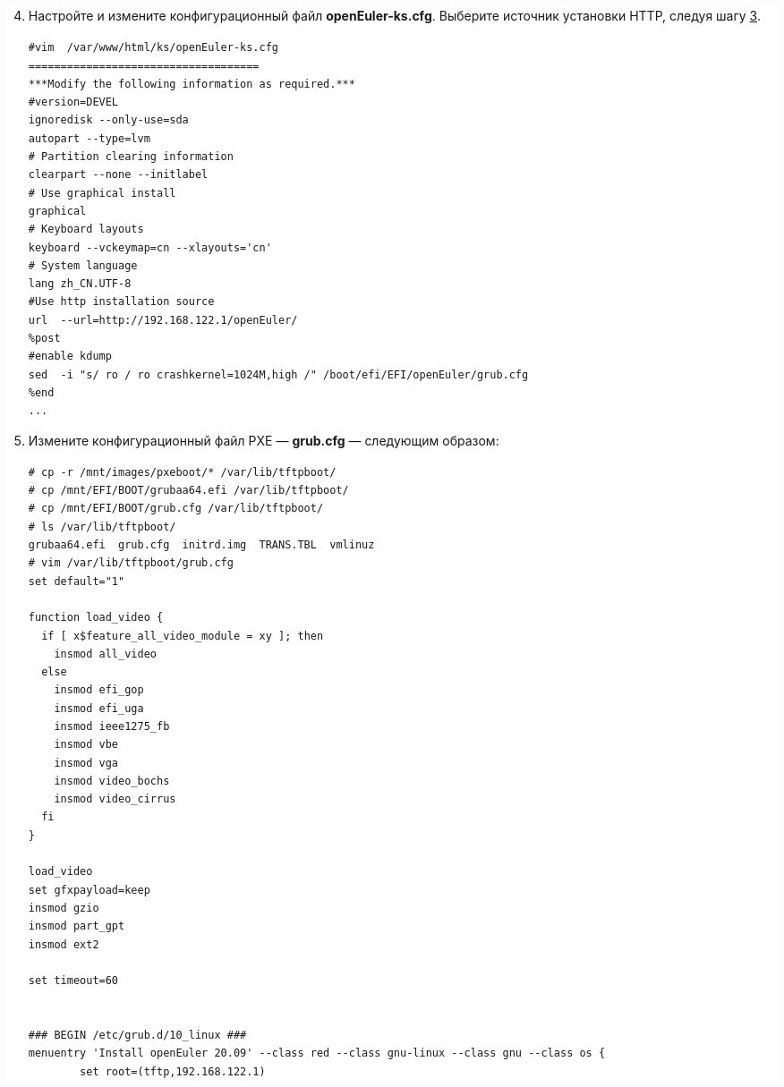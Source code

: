 4. Настройте и измените конфигурационный файл **openEuler-ks.cfg**. Выберите источник установки HTTP, следуя шагу [3](#en-us_topic_0229291289_l1692f6b9284e493683ffa2ef804bc7ca).
   
   ```
   #vim  /var/www/html/ks/openEuler-ks.cfg
   ====================================
   ***Modify the following information as required.***
   #version=DEVEL
   ignoredisk --only-use=sda
   autopart --type=lvm
   # Partition clearing information
   clearpart --none --initlabel
   # Use graphical install
   graphical
   # Keyboard layouts
   keyboard --vckeymap=cn --xlayouts='cn'
   # System language
   lang zh_CN.UTF-8
   #Use http installation source
   url  --url=http://192.168.122.1/openEuler/
   %post
   #enable kdump
   sed  -i "s/ ro / ro crashkernel=1024M,high /" /boot/efi/EFI/openEuler/grub.cfg
   %end
   ...
   ```

5. Измените конфигурационный файл PXE — **grub.cfg** — следующим образом:
   
   ```
   # cp -r /mnt/images/pxeboot/* /var/lib/tftpboot/
   # cp /mnt/EFI/BOOT/grubaa64.efi /var/lib/tftpboot/
   # cp /mnt/EFI/BOOT/grub.cfg /var/lib/tftpboot/
   # ls /var/lib/tftpboot/
   grubaa64.efi  grub.cfg  initrd.img  TRANS.TBL  vmlinuz
   # vim /var/lib/tftpboot/grub.cfg
   set default="1"
   
   function load_video {
     if [ x$feature_all_video_module = xy ]; then
       insmod all_video
     else
       insmod efi_gop
       insmod efi_uga
       insmod ieee1275_fb
       insmod vbe
       insmod vga
       insmod video_bochs
       insmod video_cirrus
     fi
   }
   
   load_video
   set gfxpayload=keep
   insmod gzio
   insmod part_gpt
   insmod ext2
   
   set timeout=60
   
   
   ### BEGIN /etc/grub.d/10_linux ###
   menuentry 'Install openEuler 20.09' --class red --class gnu-linux --class gnu --class os {
           set root=(tftp,192.168.122.1)
   ```